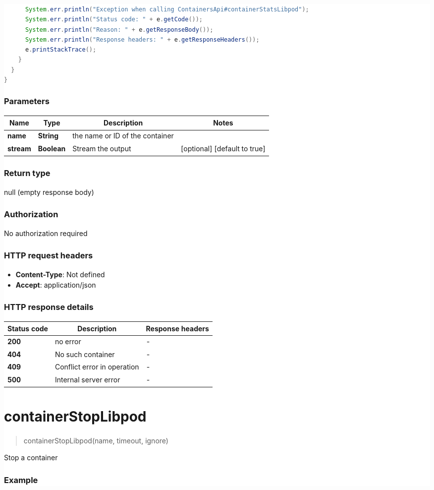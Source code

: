 ```java
      System.err.println("Exception when calling ContainersApi#containerStatsLibpod");
      System.err.println("Status code: " + e.getCode());
      System.err.println("Reason: " + e.getResponseBody());
      System.err.println("Response headers: " + e.getResponseHeaders());
      e.printStackTrace();
    }
  }
}
```

### Parameters

| Name       | Type        | Description                     | Notes                        |
|------------|-------------|---------------------------------|------------------------------|
| **name**   | **String**  | the name or ID of the container |                              |
| **stream** | **Boolean** | Stream the output               | [optional] [default to true] |

### Return type

null (empty response body)

### Authorization

No authorization required

### HTTP request headers

- **Content-Type**: Not defined
- **Accept**: application/json

### HTTP response details

| Status code | Description                 | Response headers |
|-------------|-----------------------------|------------------|
| **200**     | no error                    | -                |
| **404**     | No such container           | -                |
| **409**     | Conflict error in operation | -                |
| **500**     | Internal server error       | -                |

<a id="containerStopLibpod"></a>

# **containerStopLibpod**

> containerStopLibpod(name, timeout, ignore)

Stop a container

### Example
